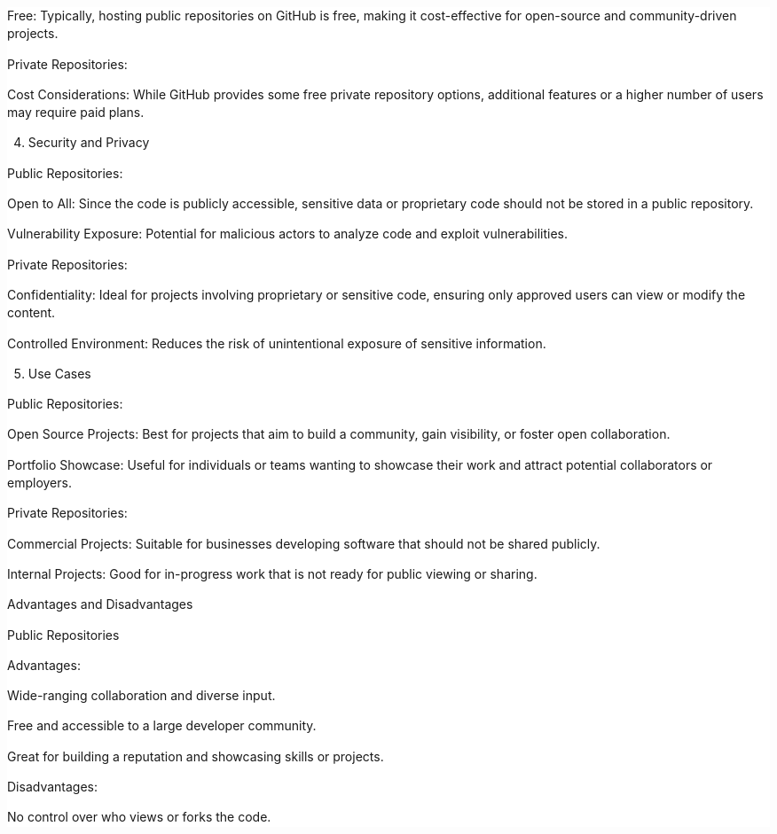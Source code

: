 Free: Typically, hosting public repositories on GitHub is free, making it cost-effective for open-source and community-driven projects.


Private Repositories:

Cost Considerations: While GitHub provides some free private repository options, additional features or a higher number of users may require paid plans.



4. Security and Privacy

Public Repositories:

Open to All: Since the code is publicly accessible, sensitive data or proprietary code should not be stored in a public repository.

Vulnerability Exposure: Potential for malicious actors to analyze code and exploit vulnerabilities.


Private Repositories:

Confidentiality: Ideal for projects involving proprietary or sensitive code, ensuring only approved users can view or modify the content.

Controlled Environment: Reduces the risk of unintentional exposure of sensitive information.



5. Use Cases

Public Repositories:

Open Source Projects: Best for projects that aim to build a community, gain visibility, or foster open collaboration.

Portfolio Showcase: Useful for individuals or teams wanting to showcase their work and attract potential collaborators or employers.


Private Repositories:

Commercial Projects: Suitable for businesses developing software that should not be shared publicly.

Internal Projects: Good for in-progress work that is not ready for public viewing or sharing.



Advantages and Disadvantages

Public Repositories

Advantages:

Wide-ranging collaboration and diverse input.

Free and accessible to a large developer community.

Great for building a reputation and showcasing skills or projects.


Disadvantages:

No control over who views or forks the code.
